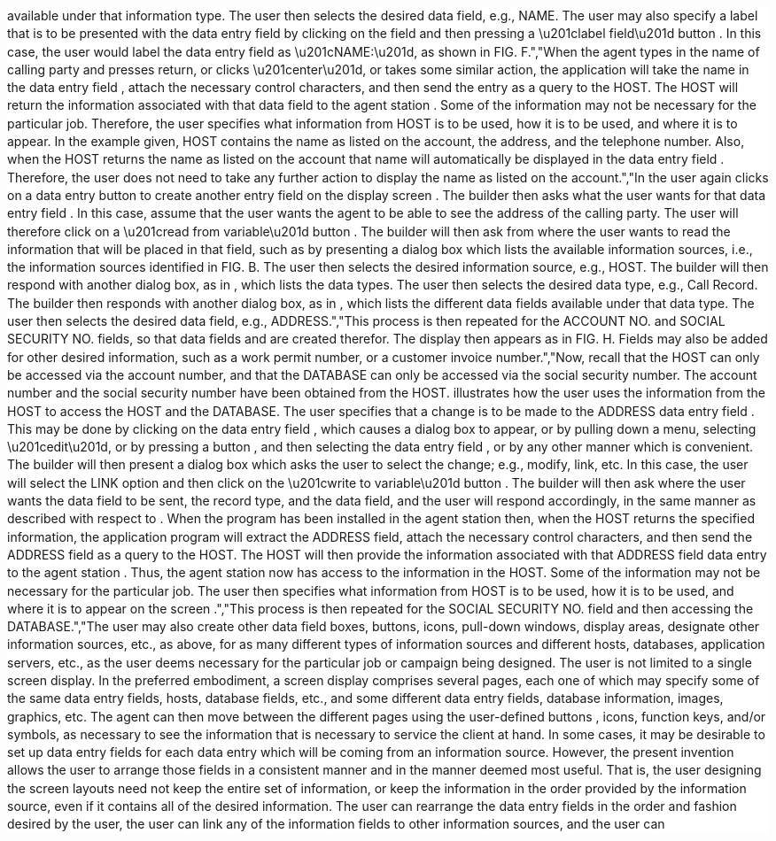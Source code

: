 available under that information type. The user then selects the desired data field, e.g., NAME. The user may also specify a label that is to be presented with the data entry field  by clicking on the field  and then pressing a \u201clabel field\u201d button . In this case, the user would label the data entry field  as \u201cNAME:\u201d, as shown in FIG. F.","When the agent types in the name of calling party and presses return, or clicks \u201center\u201d, or takes some similar action, the application will take the name in the data entry field , attach the necessary control characters, and then send the entry as a query to the HOST. The HOST will return the information associated with that data field to the agent station . Some of the information may not be necessary for the particular job. Therefore, the user specifies what information from HOST is to be used, how it is to be used, and where it is to appear. In the example given, HOST contains the name as listed on the account, the address, and the telephone number. Also, when the HOST returns the name as listed on the account that name will automatically be displayed in the data entry field . Therefore, the user does not need to take any further action to display the name as listed on the account.","In  the user again clicks on a data entry button  to create another entry field  on the display screen . The builder then asks what the user wants for that data entry field . In this case, assume that the user wants the agent to be able to see the address of the calling party. The user will therefore click on a \u201cread from variable\u201d button . The builder will then ask from where the user wants to read the information that will be placed in that field, such as by presenting a dialog box  which lists the available information sources, i.e., the information sources identified in FIG. B. The user then selects the desired information source, e.g., HOST. The builder will then respond with another dialog box, as in , which lists the data types. The user then selects the desired data type, e.g., Call Record. The builder then responds with another dialog box, as in , which lists the different data fields available under that data type. The user then selects the desired data field, e.g., ADDRESS.","This process is then repeated for the ACCOUNT NO. and SOCIAL SECURITY NO. fields, so that data fields  and  are created therefor. The display then appears as in FIG. H. Fields may also be added for other desired information, such as a work permit number, or a customer invoice number.","Now, recall that the HOST can only be accessed via the account number, and that the DATABASE can only be accessed via the social security number. The account number and the social security number have been obtained from the HOST.  illustrates how the user uses the information from the HOST to access the HOST and the DATABASE. The user specifies that a change is to be made to the ADDRESS data entry field . This may be done by clicking on the data entry field , which causes a dialog box to appear, or by pulling down a menu, selecting \u201cedit\u201d, or by pressing a button , and then selecting the data entry field , or by any other manner which is convenient. The builder will then present a dialog box  which asks the user to select the change; e.g., modify, link, etc. In this case, the user will select the LINK option and then click on the \u201cwrite to variable\u201d button . The builder will then ask where the user wants the data field to be sent, the record type, and the data field, and the user will respond accordingly, in the same manner as described with respect to . When the program has been installed in the agent station  then, when the HOST returns the specified information, the application program will extract the ADDRESS field, attach the necessary control characters, and then send the ADDRESS field as a query to the HOST. The HOST will then provide the information associated with that ADDRESS field data entry to the agent station . Thus, the agent station now has access to the information in the HOST. Some of the information may not be necessary for the particular job. The user then specifies what information from HOST is to be used, how it is to be used, and where it is to appear on the screen .","This process is then repeated for the SOCIAL SECURITY NO. field and then accessing the DATABASE.","The user may also create other data field boxes, buttons, icons, pull-down windows, display areas, designate other information sources, etc., as above, for as many different types of information sources and different hosts, databases, application servers, etc., as the user deems necessary for the particular job or campaign being designed. The user is not limited to a single screen display. In the preferred embodiment, a screen display comprises several pages, each one of which may specify some of the same data entry fields, hosts, database fields, etc., and some different data entry fields, database information, images, graphics, etc. The agent can then move between the different pages using the user-defined buttons , icons, function keys, and\/or symbols, as necessary to see the information that is necessary to service the client at hand. In some cases, it may be desirable to set up data entry fields for each data entry which will be coming from an information source. However, the present invention allows the user to arrange those fields in a consistent manner and in the manner deemed most useful. That is, the user designing the screen layouts need not keep the entire set of information, or keep the information in the order provided by the information source, even if it contains all of the desired information. The user can rearrange the data entry fields in the order and fashion desired by the user, the user can link any of the information fields to other information sources, and the user can